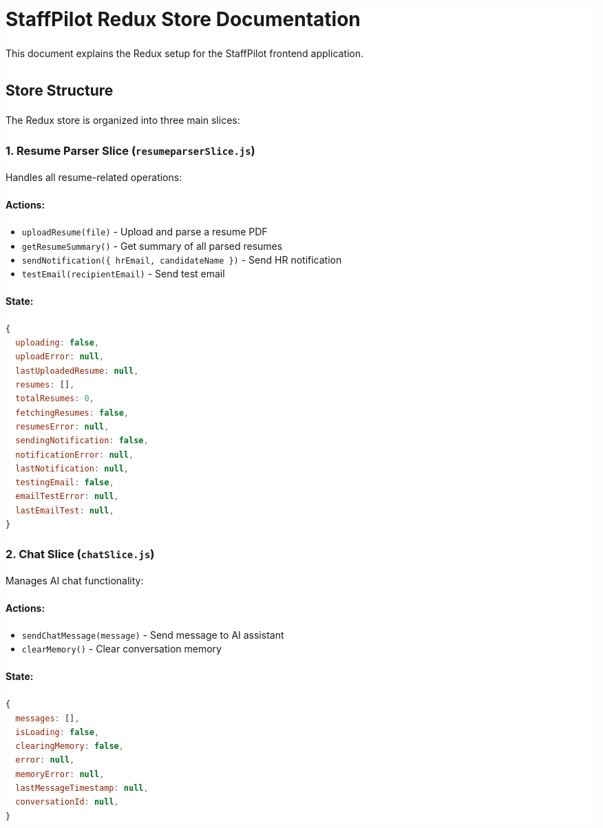 # StaffPilot Redux Store Documentation

This document explains the Redux setup for the StaffPilot frontend application.

## Store Structure

The Redux store is organized into three main slices:

### 1. Resume Parser Slice (`resumeparserSlice.js`)

Handles all resume-related operations:

#### Actions:

- `uploadResume(file)` - Upload and parse a resume PDF
- `getResumeSummary()` - Get summary of all parsed resumes
- `sendNotification({ hrEmail, candidateName })` - Send HR notification
- `testEmail(recipientEmail)` - Send test email

#### State:

```javascript
{
  uploading: false,
  uploadError: null,
  lastUploadedResume: null,
  resumes: [],
  totalResumes: 0,
  fetchingResumes: false,
  resumesError: null,
  sendingNotification: false,
  notificationError: null,
  lastNotification: null,
  testingEmail: false,
  emailTestError: null,
  lastEmailTest: null,
}
```

### 2. Chat Slice (`chatSlice.js`)

Manages AI chat functionality:

#### Actions:

- `sendChatMessage(message)` - Send message to AI assistant
- `clearMemory()` - Clear conversation memory

#### State:

```javascript
{
  messages: [],
  isLoading: false,
  clearingMemory: false,
  error: null,
  memoryError: null,
  lastMessageTimestamp: null,
  conversationId: null,
}
```
